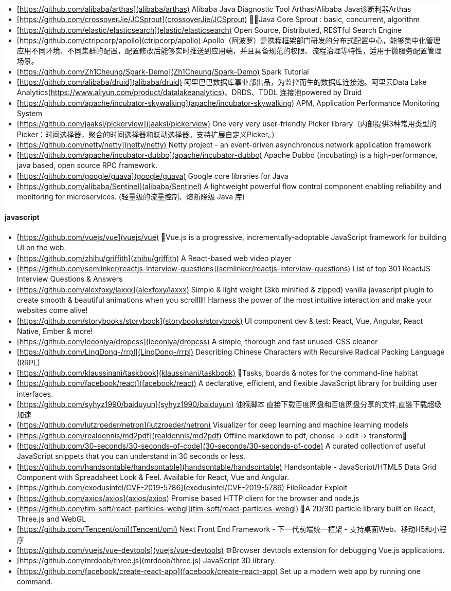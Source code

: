 * [https://github.com/alibaba/arthas](alibaba/arthas) Alibaba Java Diagnostic Tool Arthas/Alibaba Java诊断利器Arthas
* [https://github.com/crossoverJie/JCSprout](crossoverJie/JCSprout) 👨‍🎓Java Core Sprout : basic, concurrent, algorithm
* [https://github.com/elastic/elasticsearch](elastic/elasticsearch) Open Source, Distributed, RESTful Search Engine
* [https://github.com/ctripcorp/apollo](ctripcorp/apollo) Apollo（阿波罗）是携程框架部门研发的分布式配置中心，能够集中化管理应用不同环境、不同集群的配置，配置修改后能够实时推送到应用端，并且具备规范的权限、流程治理等特性，适用于微服务配置管理场景。
* [https://github.com/Zh1Cheung/Spark-Demo](Zh1Cheung/Spark-Demo) Spark Tutorial
* [https://github.com/alibaba/druid](alibaba/druid) 阿里巴巴数据库事业部出品，为监控而生的数据库连接池。阿里云Data Lake Analytics(https://www.aliyun.com/product/datalakeanalytics)、DRDS、TDDL 连接池powered by Druid
* [https://github.com/apache/incubator-skywalking](apache/incubator-skywalking) APM, Application Performance Monitoring System
* [https://github.com/jaaksi/pickerview](jaaksi/pickerview) One very very user-friendly Picker library（内部提供3种常用类型的Picker：时间选择器，聚合的时间选择器和联动选择器。支持扩展自定义Picker。）
* [https://github.com/netty/netty](netty/netty) Netty project - an event-driven asynchronous network application framework
* [https://github.com/apache/incubator-dubbo](apache/incubator-dubbo) Apache Dubbo (incubating) is a high-performance, java based, open source RPC framework.
* [https://github.com/google/guava](google/guava) Google core libraries for Java
* [https://github.com/alibaba/Sentinel](alibaba/Sentinel) A lightweight powerful flow control component enabling reliability and monitoring for microservices. (轻量级的流量控制、熔断降级 Java 库)

#### javascript
* [https://github.com/vuejs/vue](vuejs/vue) 🖖Vue.js is a progressive, incrementally-adoptable JavaScript framework for building UI on the web.
* [https://github.com/zhihu/griffith](zhihu/griffith) A React-based web video player
* [https://github.com/semlinker/reactjs-interview-questions](semlinker/reactjs-interview-questions) List of top 301 ReactJS Interview Questions &amp; Answers
* [https://github.com/alexfoxy/laxxx](alexfoxy/laxxx) Simple &amp; light weight (3kb minified &amp; zipped) vanilla javascript plugin to create smooth &amp; beautiful animations when you scrolllll! Harness the power of the most intuitive interaction and make your websites come alive!
* [https://github.com/storybooks/storybook](storybooks/storybook) UI component dev &amp; test: React, Vue, Angular, React Native, Ember &amp; more!
* [https://github.com/leeoniya/dropcss](leeoniya/dropcss) A simple, thorough and fast unused-CSS cleaner
* [https://github.com/LingDong-/rrpl](LingDong-/rrpl) Describing Chinese Characters with Recursive Radical Packing Language (RRPL)
* [https://github.com/klaussinani/taskbook](klaussinani/taskbook) 📓Tasks, boards &amp; notes for the command-line habitat
* [https://github.com/facebook/react](facebook/react) A declarative, efficient, and flexible JavaScript library for building user interfaces.
* [https://github.com/syhyz1990/baiduyun](syhyz1990/baiduyun) 油猴脚本 直接下载百度网盘和百度网盘分享的文件,直链下载超级加速
* [https://github.com/lutzroeder/netron](lutzroeder/netron) Visualizer for deep learning and machine learning models
* [https://github.com/realdennis/md2pdf](realdennis/md2pdf) Offline markdown to pdf, choose -&gt; edit -&gt; transform🥂
* [https://github.com/30-seconds/30-seconds-of-code](30-seconds/30-seconds-of-code) A curated collection of useful JavaScript snippets that you can understand in 30 seconds or less.
* [https://github.com/handsontable/handsontable](handsontable/handsontable) Handsontable - JavaScript/HTML5 Data Grid Component with Spreadsheet Look &amp; Feel. Available for React, Vue and Angular.
* [https://github.com/exodusintel/CVE-2019-5786](exodusintel/CVE-2019-5786) FileReader Exploit
* [https://github.com/axios/axios](axios/axios) Promise based HTTP client for the browser and node.js
* [https://github.com/tim-soft/react-particles-webgl](tim-soft/react-particles-webgl) 🔆A 2D/3D particle library built on React, Three.js and WebGL
* [https://github.com/Tencent/omi](Tencent/omi) Next Front End Framework - 下一代前端统一框架 - 支持桌面Web、移动H5和小程序
* [https://github.com/vuejs/vue-devtools](vuejs/vue-devtools) ⚙️Browser devtools extension for debugging Vue.js applications.
* [https://github.com/mrdoob/three.js](mrdoob/three.js) JavaScript 3D library.
* [https://github.com/facebook/create-react-app](facebook/create-react-app) Set up a modern web app by running one command.
